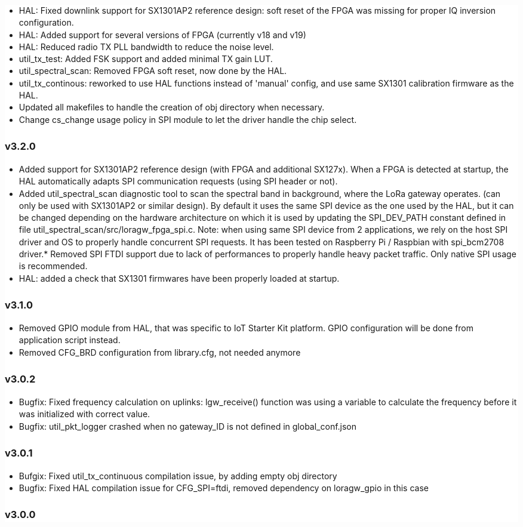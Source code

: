 * HAL: Fixed downlink support for SX1301AP2 reference design: soft reset of the
FPGA was missing for proper IQ inversion configuration.
* HAL: Added support for several versions of FPGA (currently v18 and v19)
* HAL: Reduced radio TX PLL bandwidth to reduce the noise level.
* util_tx_test: Added FSK support and added minimal TX gain LUT.
* util_spectral_scan: Removed FPGA soft reset, now done by the HAL.
* util_tx_continous: reworked to use HAL functions instead of 'manual' config,
and use same SX1301 calibration firmware as the HAL.
* Updated all makefiles to handle the creation of obj directory when necessary.
* Change cs_change usage policy in SPI module to let the driver handle the chip
select.

### v3.2.0 ###

* Added support for SX1301AP2 reference design (with FPGA and additional
SX127x). When a FPGA is detected at startup, the HAL automatically adapts SPI
communication requests (using SPI header or not).
* Added util_spectral_scan diagnostic tool to scan the spectral band in
background, where the LoRa gateway operates. (can only be used with SX1301AP2
or similar design). By default it uses the same SPI device as the one used by
the HAL, but it can be changed depending on the hardware architecture on which
it is used by updating the SPI_DEV_PATH constant defined in file
util_spectral_scan/src/loragw_fpga_spi.c.
Note: when using same SPI device from 2 applications, we rely on the host SPI
driver and OS to properly handle concurrent SPI requests. It has been tested on
Raspberry Pi / Raspbian with spi_bcm2708 driver.* Removed SPI FTDI support due
to lack of performances to properly handle heavy packet traffic. Only native
SPI usage is recommended.
* HAL: added a check that SX1301 firmwares have been properly loaded at startup.

### v3.1.0 ###

* Removed GPIO module from HAL, that was specific to IoT Starter Kit platform.
GPIO configuration will be done from application script instead.
* Removed CFG_BRD configuration from library.cfg, not needed anymore

### v3.0.2 ###

* Bugfix: Fixed frequency calculation on uplinks: lgw_receive() function was
using a variable to calculate the frequency before it was initialized with
correct value. 
* Bugfix: util_pkt_logger crashed when no gateway_ID is not defined in
global_conf.json

### v3.0.1 ###

* Bufgix: Fixed util_tx_continuous compilation issue, by adding empty obj
directory
* Bugfix: Fixed HAL compilation issue for CFG_SPI=ftdi, removed dependency on
loragw_gpio in this case

### v3.0.0 ###
